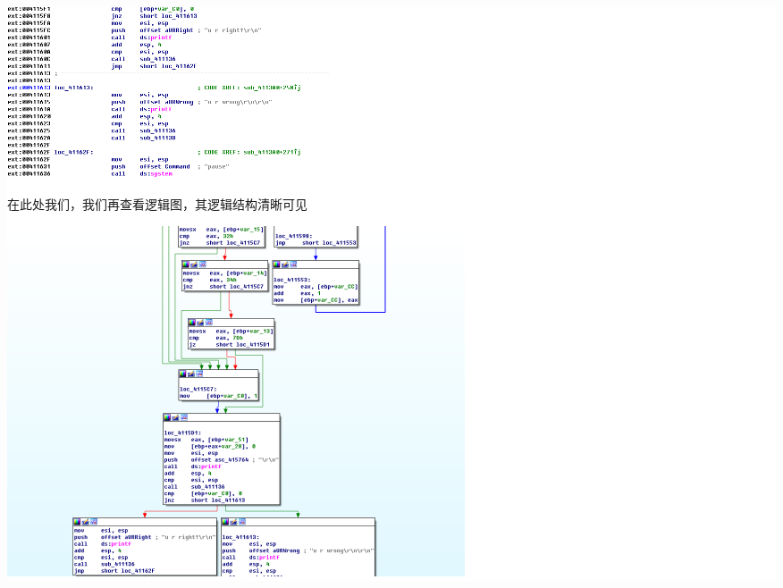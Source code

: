 <img src="image/image-20220927000128293.png" alt="image-20220927000128293" style="zoom:50%;" />

在此处我们，我们再查看逻辑图，其逻辑结构清晰可见

<img src="image/image-20220927000429704.png" alt="image-20220927000429704" style="zoom: 50%;" />
